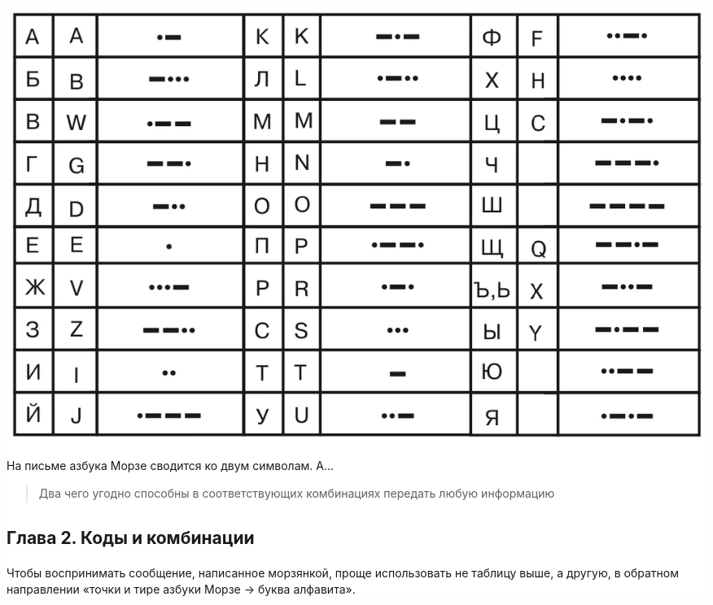 ![Таблица в направлении «буква алфавита → точки и тире азбуки Морзе»](./morse-code.webp)

На письме азбука Морзе сводится ко двум символам. А…

> Два чего угодно способны в соответствующих комбинациях передать любую информацию

## Глава 2. Коды и комбинации

Чтобы воспринимать сообщение, написанное морзянкой, проще использовать не таблицу выше, а другую, в обратном направлении «точки и тире азбуки Морзе → буква алфавита».
